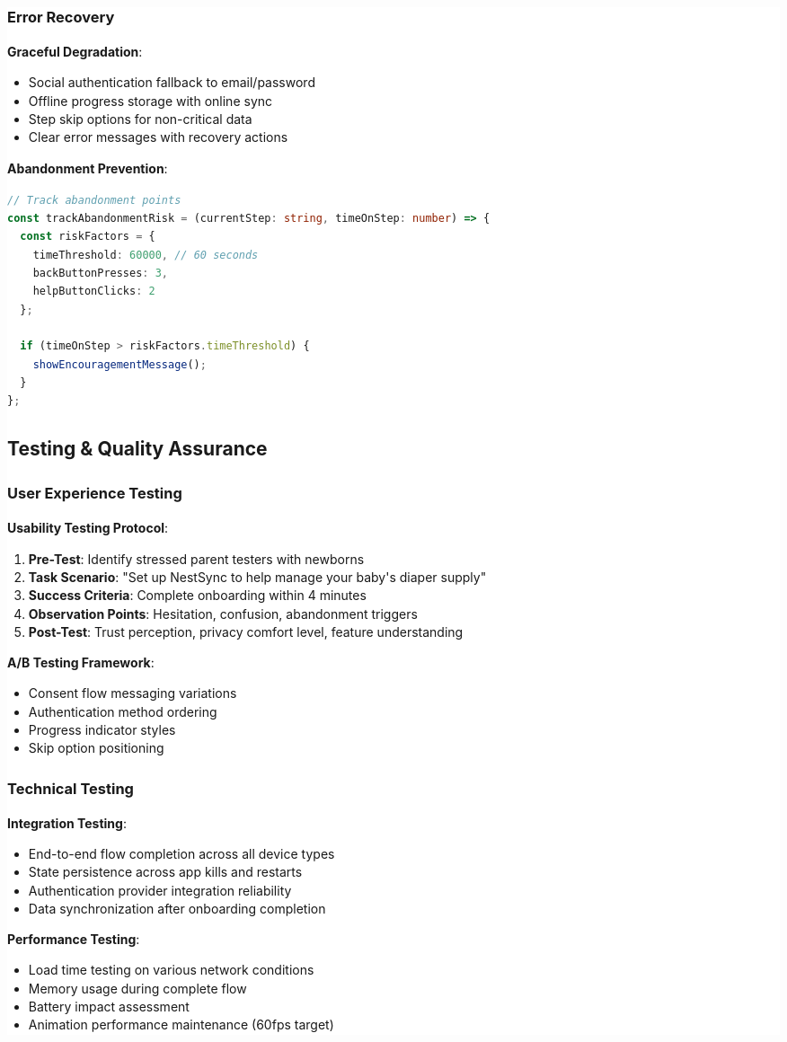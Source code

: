 ### Error Recovery

**Graceful Degradation**:
- Social authentication fallback to email/password
- Offline progress storage with online sync
- Step skip options for non-critical data
- Clear error messages with recovery actions

**Abandonment Prevention**:
```typescript
// Track abandonment points
const trackAbandonmentRisk = (currentStep: string, timeOnStep: number) => {
  const riskFactors = {
    timeThreshold: 60000, // 60 seconds
    backButtonPresses: 3,
    helpButtonClicks: 2
  };
  
  if (timeOnStep > riskFactors.timeThreshold) {
    showEncouragementMessage();
  }
};
```

## Testing & Quality Assurance

### User Experience Testing

**Usability Testing Protocol**:
1. **Pre-Test**: Identify stressed parent testers with newborns
2. **Task Scenario**: "Set up NestSync to help manage your baby's diaper supply"
3. **Success Criteria**: Complete onboarding within 4 minutes
4. **Observation Points**: Hesitation, confusion, abandonment triggers
5. **Post-Test**: Trust perception, privacy comfort level, feature understanding

**A/B Testing Framework**:
- Consent flow messaging variations
- Authentication method ordering
- Progress indicator styles
- Skip option positioning

### Technical Testing

**Integration Testing**:
- End-to-end flow completion across all device types
- State persistence across app kills and restarts
- Authentication provider integration reliability
- Data synchronization after onboarding completion

**Performance Testing**:
- Load time testing on various network conditions
- Memory usage during complete flow
- Battery impact assessment
- Animation performance maintenance (60fps target)

